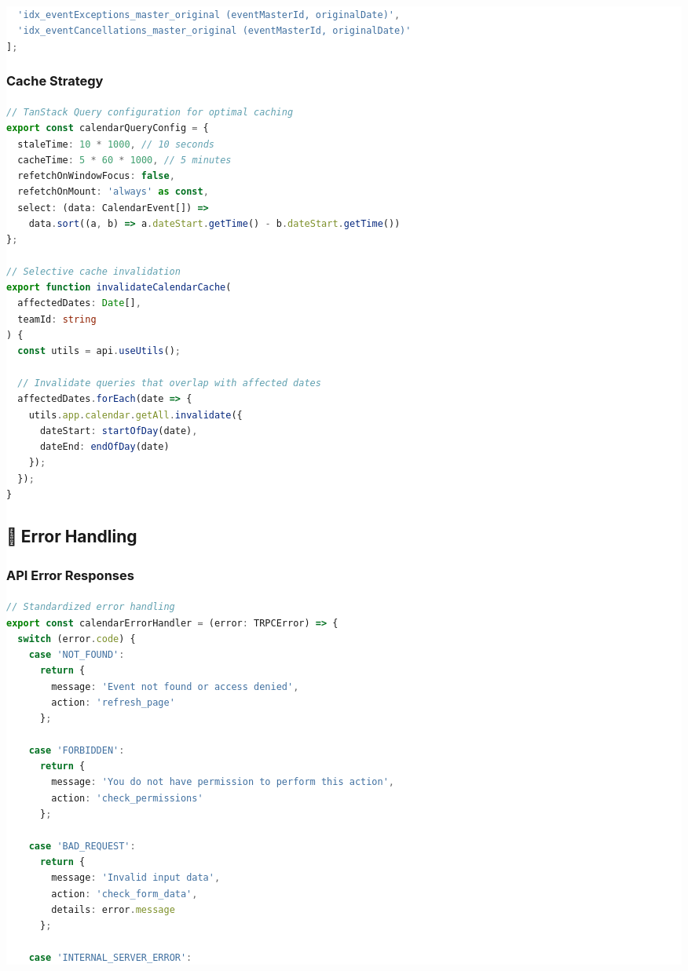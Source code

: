 ```typescript
  'idx_eventExceptions_master_original (eventMasterId, originalDate)',
  'idx_eventCancellations_master_original (eventMasterId, originalDate)'
];
```

### Cache Strategy

```typescript
// TanStack Query configuration for optimal caching
export const calendarQueryConfig = {
  staleTime: 10 * 1000, // 10 seconds
  cacheTime: 5 * 60 * 1000, // 5 minutes
  refetchOnWindowFocus: false,
  refetchOnMount: 'always' as const,
  select: (data: CalendarEvent[]) => 
    data.sort((a, b) => a.dateStart.getTime() - b.dateStart.getTime())
};

// Selective cache invalidation
export function invalidateCalendarCache(
  affectedDates: Date[],
  teamId: string
) {
  const utils = api.useUtils();
  
  // Invalidate queries that overlap with affected dates
  affectedDates.forEach(date => {
    utils.app.calendar.getAll.invalidate({
      dateStart: startOfDay(date),
      dateEnd: endOfDay(date)
    });
  });
}
```

## 🔄 Error Handling

### API Error Responses

```typescript
// Standardized error handling
export const calendarErrorHandler = (error: TRPCError) => {
  switch (error.code) {
    case 'NOT_FOUND':
      return {
        message: 'Event not found or access denied',
        action: 'refresh_page'
      };
    
    case 'FORBIDDEN':
      return {
        message: 'You do not have permission to perform this action',
        action: 'check_permissions'
      };
    
    case 'BAD_REQUEST':
      return {
        message: 'Invalid input data',
        action: 'check_form_data',
        details: error.message
      };
    
    case 'INTERNAL_SERVER_ERROR':
```